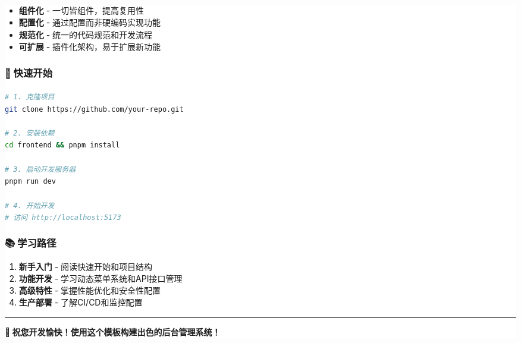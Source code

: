 - **组件化** - 一切皆组件，提高复用性
- **配置化** - 通过配置而非硬编码实现功能
- **规范化** - 统一的代码规范和开发流程
- **可扩展** - 插件化架构，易于扩展新功能

### 🚀 快速开始

```bash
# 1. 克隆项目
git clone https://github.com/your-repo.git

# 2. 安装依赖
cd frontend && pnpm install

# 3. 启动开发服务器
pnpm run dev

# 4. 开始开发
# 访问 http://localhost:5173
```

### 📚 学习路径

1. **新手入门** - 阅读快速开始和项目结构
2. **功能开发** - 学习动态菜单系统和API接口管理
3. **高级特性** - 掌握性能优化和安全性配置
4. **生产部署** - 了解CI/CD和监控配置

---

**🎉 祝您开发愉快！使用这个模板构建出色的后台管理系统！**
